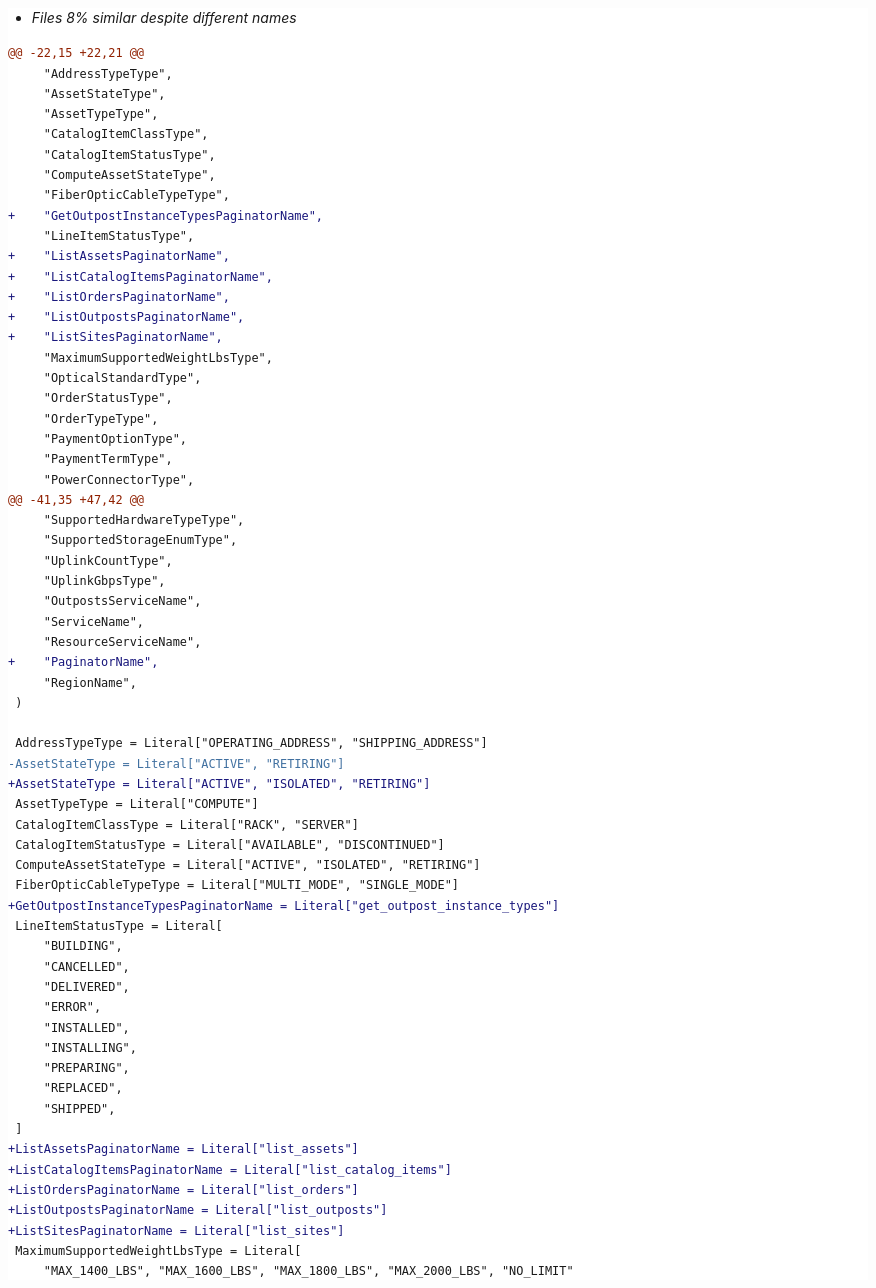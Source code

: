  * *Files 8% similar despite different names*

```diff
@@ -22,15 +22,21 @@
     "AddressTypeType",
     "AssetStateType",
     "AssetTypeType",
     "CatalogItemClassType",
     "CatalogItemStatusType",
     "ComputeAssetStateType",
     "FiberOpticCableTypeType",
+    "GetOutpostInstanceTypesPaginatorName",
     "LineItemStatusType",
+    "ListAssetsPaginatorName",
+    "ListCatalogItemsPaginatorName",
+    "ListOrdersPaginatorName",
+    "ListOutpostsPaginatorName",
+    "ListSitesPaginatorName",
     "MaximumSupportedWeightLbsType",
     "OpticalStandardType",
     "OrderStatusType",
     "OrderTypeType",
     "PaymentOptionType",
     "PaymentTermType",
     "PowerConnectorType",
@@ -41,35 +47,42 @@
     "SupportedHardwareTypeType",
     "SupportedStorageEnumType",
     "UplinkCountType",
     "UplinkGbpsType",
     "OutpostsServiceName",
     "ServiceName",
     "ResourceServiceName",
+    "PaginatorName",
     "RegionName",
 )
 
 AddressTypeType = Literal["OPERATING_ADDRESS", "SHIPPING_ADDRESS"]
-AssetStateType = Literal["ACTIVE", "RETIRING"]
+AssetStateType = Literal["ACTIVE", "ISOLATED", "RETIRING"]
 AssetTypeType = Literal["COMPUTE"]
 CatalogItemClassType = Literal["RACK", "SERVER"]
 CatalogItemStatusType = Literal["AVAILABLE", "DISCONTINUED"]
 ComputeAssetStateType = Literal["ACTIVE", "ISOLATED", "RETIRING"]
 FiberOpticCableTypeType = Literal["MULTI_MODE", "SINGLE_MODE"]
+GetOutpostInstanceTypesPaginatorName = Literal["get_outpost_instance_types"]
 LineItemStatusType = Literal[
     "BUILDING",
     "CANCELLED",
     "DELIVERED",
     "ERROR",
     "INSTALLED",
     "INSTALLING",
     "PREPARING",
     "REPLACED",
     "SHIPPED",
 ]
+ListAssetsPaginatorName = Literal["list_assets"]
+ListCatalogItemsPaginatorName = Literal["list_catalog_items"]
+ListOrdersPaginatorName = Literal["list_orders"]
+ListOutpostsPaginatorName = Literal["list_outposts"]
+ListSitesPaginatorName = Literal["list_sites"]
 MaximumSupportedWeightLbsType = Literal[
     "MAX_1400_LBS", "MAX_1600_LBS", "MAX_1800_LBS", "MAX_2000_LBS", "NO_LIMIT"
```